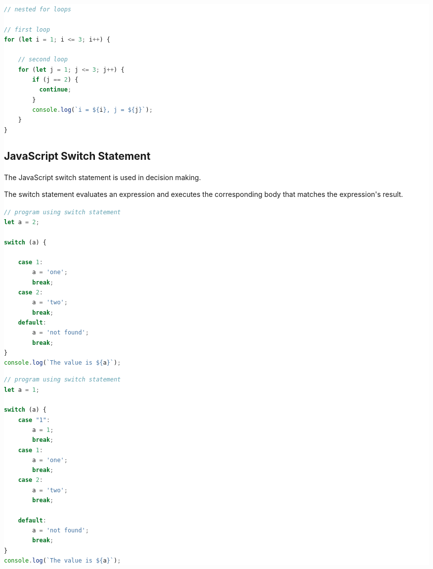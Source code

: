 ```javascript
```
```javascript
// nested for loops

// first loop
for (let i = 1; i <= 3; i++) {

    // second loop
    for (let j = 1; j <= 3; j++) {
        if (j == 2) {
          continue;
        }
        console.log(`i = ${i}, j = ${j}`);
    }
}
```

## JavaScript Switch Statement
The JavaScript switch statement is used in decision making.

The switch statement evaluates an expression and executes the corresponding body that matches the expression's result.

```javascript
// program using switch statement
let a = 2;

switch (a) {

    case 1:
        a = 'one';
        break;
    case 2:
        a = 'two';
        break;
    default:
        a = 'not found';
        break;
}
console.log(`The value is ${a}`);
```
```javascript
// program using switch statement
let a = 1;

switch (a) {
    case "1":
        a = 1;
        break;
    case 1:
        a = 'one';
        break;
    case 2:
        a = 'two';
        break;

    default:
        a = 'not found';
        break;
}
console.log(`The value is ${a}`);
```
